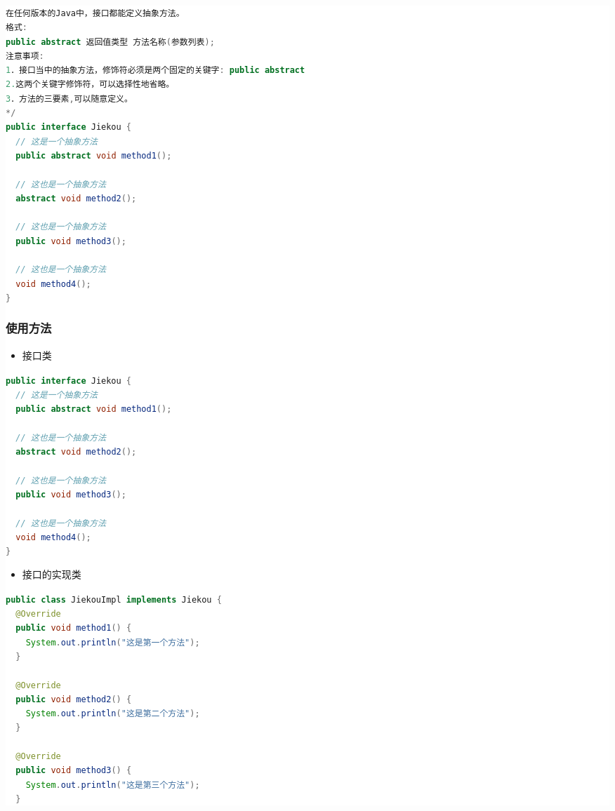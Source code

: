 ```java
在任何版本的Java中，接口都能定义抽象方法。
格式:
public abstract 返回值类型 方法名称(参数列表);
注意事项:
1．接口当中的抽象方法，修饰符必须是两个固定的关键字: public abstract
2.这两个关键字修饰符，可以选择性地省略。
3．方法的三要素,可以随意定义。
*/
public interface Jiekou {
  // 这是一个抽象方法
  public abstract void method1();

  // 这也是一个抽象方法
  abstract void method2();

  // 这也是一个抽象方法
  public void method3();

  // 这也是一个抽象方法
  void method4();
}

```

### 使用方法

- 接口类

```java
public interface Jiekou {
  // 这是一个抽象方法
  public abstract void method1();

  // 这也是一个抽象方法
  abstract void method2();

  // 这也是一个抽象方法
  public void method3();

  // 这也是一个抽象方法
  void method4();
}

```



- 接口的实现类

```java
public class JiekouImpl implements Jiekou {
  @Override
  public void method1() {
    System.out.println("这是第一个方法");
  }

  @Override
  public void method2() {
    System.out.println("这是第二个方法");
  }

  @Override
  public void method3() {
    System.out.println("这是第三个方法");
  }

```